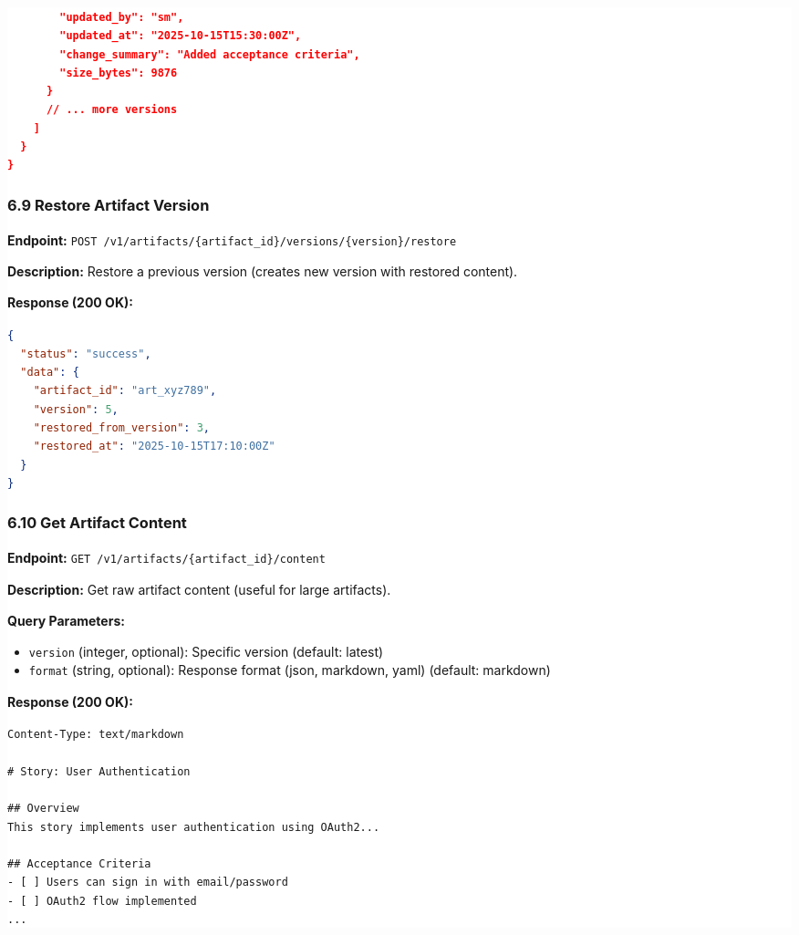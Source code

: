 ```json
        "updated_by": "sm",
        "updated_at": "2025-10-15T15:30:00Z",
        "change_summary": "Added acceptance criteria",
        "size_bytes": 9876
      }
      // ... more versions
    ]
  }
}
```

### 6.9 Restore Artifact Version

**Endpoint:** `POST /v1/artifacts/{artifact_id}/versions/{version}/restore`

**Description:** Restore a previous version (creates new version with restored content).

**Response (200 OK):**
```json
{
  "status": "success",
  "data": {
    "artifact_id": "art_xyz789",
    "version": 5,
    "restored_from_version": 3,
    "restored_at": "2025-10-15T17:10:00Z"
  }
}
```

### 6.10 Get Artifact Content

**Endpoint:** `GET /v1/artifacts/{artifact_id}/content`

**Description:** Get raw artifact content (useful for large artifacts).

**Query Parameters:**
- `version` (integer, optional): Specific version (default: latest)
- `format` (string, optional): Response format (json, markdown, yaml) (default: markdown)

**Response (200 OK):**
```
Content-Type: text/markdown

# Story: User Authentication

## Overview
This story implements user authentication using OAuth2...

## Acceptance Criteria
- [ ] Users can sign in with email/password
- [ ] OAuth2 flow implemented
...
```
